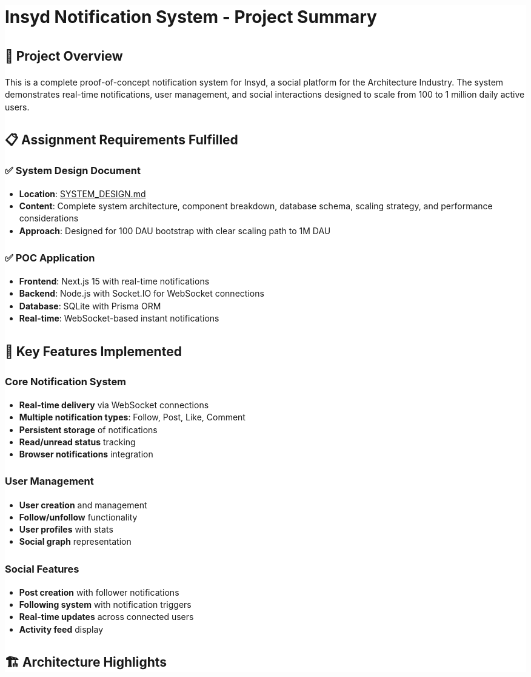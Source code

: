 # Insyd Notification System - Project Summary

## 🎯 Project Overview

This is a complete proof-of-concept notification system for Insyd, a social platform for the Architecture Industry. The system demonstrates real-time notifications, user management, and social interactions designed to scale from 100 to 1 million daily active users.

## 📋 Assignment Requirements Fulfilled

### ✅ System Design Document

- **Location**: [SYSTEM_DESIGN.md](./SYSTEM_DESIGN.md)
- **Content**: Complete system architecture, component breakdown, database schema, scaling strategy, and performance considerations
- **Approach**: Designed for 100 DAU bootstrap with clear scaling path to 1M DAU

### ✅ POC Application

- **Frontend**: Next.js 15 with real-time notifications
- **Backend**: Node.js with Socket.IO for WebSocket connections
- **Database**: SQLite with Prisma ORM
- **Real-time**: WebSocket-based instant notifications

## 🚀 Key Features Implemented

### Core Notification System

- **Real-time delivery** via WebSocket connections
- **Multiple notification types**: Follow, Post, Like, Comment
- **Persistent storage** of notifications
- **Read/unread status** tracking
- **Browser notifications** integration

### User Management

- **User creation** and management
- **Follow/unfollow** functionality
- **User profiles** with stats
- **Social graph** representation

### Social Features

- **Post creation** with follower notifications
- **Following system** with notification triggers
- **Real-time updates** across connected users
- **Activity feed** display

## 🏗️ Architecture Highlights
